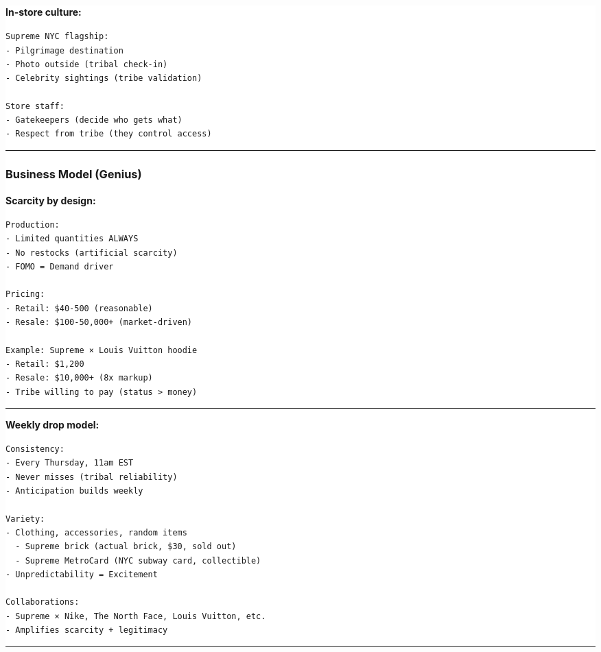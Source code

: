 
**In-store culture:**
```
Supreme NYC flagship:
- Pilgrimage destination
- Photo outside (tribal check-in)
- Celebrity sightings (tribe validation)

Store staff:
- Gatekeepers (decide who gets what)
- Respect from tribe (they control access)
```

---

### Business Model (Genius)

**Scarcity by design:**
```
Production:
- Limited quantities ALWAYS
- No restocks (artificial scarcity)
- FOMO = Demand driver

Pricing:
- Retail: $40-500 (reasonable)
- Resale: $100-50,000+ (market-driven)

Example: Supreme × Louis Vuitton hoodie
- Retail: $1,200
- Resale: $10,000+ (8x markup)
- Tribe willing to pay (status > money)
```

---

**Weekly drop model:**
```
Consistency:
- Every Thursday, 11am EST
- Never misses (tribal reliability)
- Anticipation builds weekly

Variety:
- Clothing, accessories, random items
  - Supreme brick (actual brick, $30, sold out)
  - Supreme MetroCard (NYC subway card, collectible)
- Unpredictability = Excitement

Collaborations:
- Supreme × Nike, The North Face, Louis Vuitton, etc.
- Amplifies scarcity + legitimacy
```

---